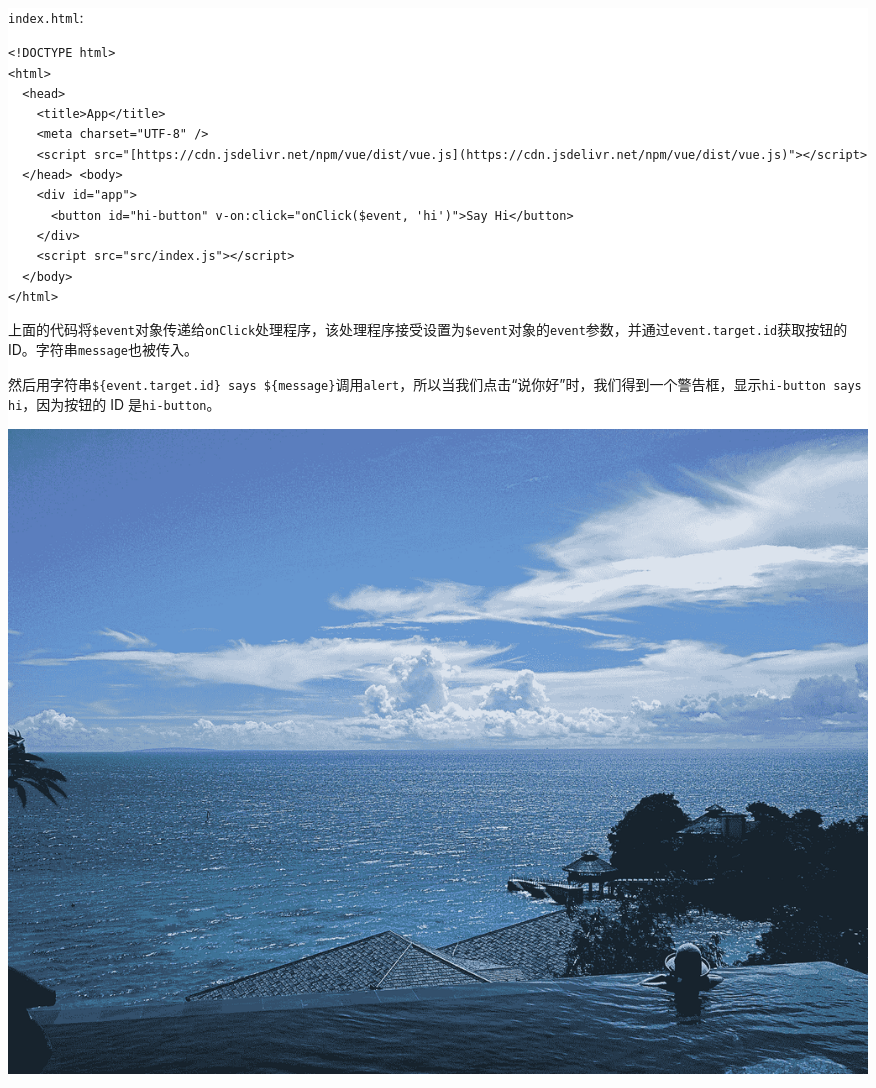 `index.html`:

```
<!DOCTYPE html>
<html>
  <head>
    <title>App</title>
    <meta charset="UTF-8" />
    <script src="[https://cdn.jsdelivr.net/npm/vue/dist/vue.js](https://cdn.jsdelivr.net/npm/vue/dist/vue.js)"></script>
  </head> <body>
    <div id="app">
      <button id="hi-button" v-on:click="onClick($event, 'hi')">Say Hi</button>
    </div>
    <script src="src/index.js"></script>
  </body>
</html>
```

上面的代码将`$event`对象传递给`onClick`处理程序，该处理程序接受设置为`$event`对象的`event`参数，并通过`event.target.id`获取按钮的 ID。字符串`message`也被传入。

然后用字符串``${event.target.id} says ${message}``调用`alert`，所以当我们点击“说你好”时，我们得到一个警告框，显示`hi-button says hi`，因为按钮的 ID 是`hi-button`。

![](img/442f95f9651cc9f4aa10f048bb9f2209.png)
